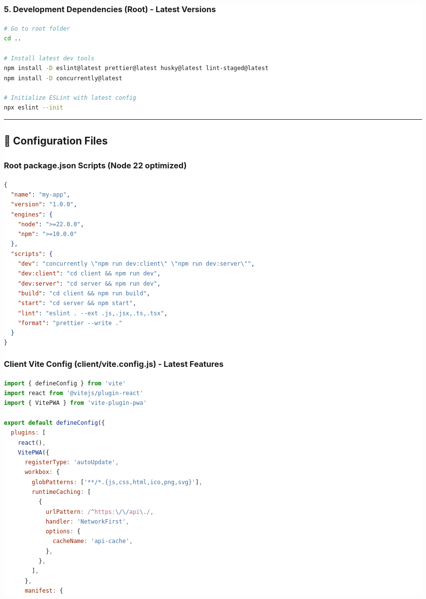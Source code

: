 ### 5. Development Dependencies (Root) - Latest Versions
```bash
# Go to root folder
cd ..

# Install latest dev tools
npm install -D eslint@latest prettier@latest husky@latest lint-staged@latest
npm install -D concurrently@latest

# Initialize ESLint with latest config
npx eslint --init
```

---

## 🔧 Configuration Files

### Root package.json Scripts (Node 22 optimized)
```json
{
  "name": "my-app",
  "version": "1.0.0",
  "engines": {
    "node": ">=22.0.0",
    "npm": ">=10.0.0"
  },
  "scripts": {
    "dev": "concurrently \"npm run dev:client\" \"npm run dev:server\"",
    "dev:client": "cd client && npm run dev",
    "dev:server": "cd server && npm run dev",
    "build": "cd client && npm run build",
    "start": "cd server && npm start",
    "lint": "eslint . --ext .js,.jsx,.ts,.tsx",
    "format": "prettier --write ."
  }
}
```

### Client Vite Config (client/vite.config.js) - Latest Features
```javascript
import { defineConfig } from 'vite'
import react from '@vitejs/plugin-react'
import { VitePWA } from 'vite-plugin-pwa'

export default defineConfig({
  plugins: [
    react(),
    VitePWA({
      registerType: 'autoUpdate',
      workbox: {
        globPatterns: ['**/*.{js,css,html,ico,png,svg}'],
        runtimeCaching: [
          {
            urlPattern: /^https:\/\/api\./,
            handler: 'NetworkFirst',
            options: {
              cacheName: 'api-cache',
            },
          },
        ],
      },
      manifest: {
```